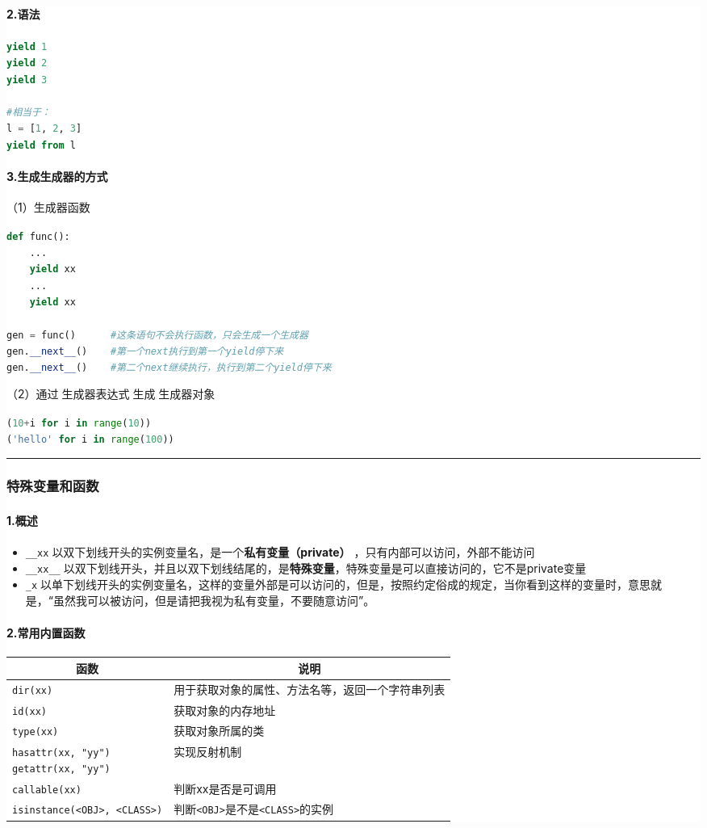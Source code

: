 #### 2.语法
```python
yield 1
yield 2
yield 3

#相当于：
l = [1, 2, 3]
yield from l
```

#### 3.生成生成器的方式
（1）生成器函数
```python
def func():
    ...
    yield xx
    ...
    yield xx

gen = func()      #这条语句不会执行函数，只会生成一个生成器
gen.__next__()    #第一个next执行到第一个yield停下来
gen.__next__()    #第二个next继续执行，执行到第二个yield停下来
```
（2）通过 生成器表达式 生成 生成器对象
```python
(10+i for i in range(10))
('hello' for i in range(100))
```

***

### 特殊变量和函数
#### 1.概述
* `__xx`
以双下划线开头的实例变量名，是一个**私有变量（private）** ，只有内部可以访问，外部不能访问
* `__xx__`
以双下划线开头，并且以双下划线结尾的，是**特殊变量**，特殊变量是可以直接访问的，它不是private变量
* `_x`
以单下划线开头的实例变量名，这样的变量外部是可以访问的，但是，按照约定俗成的规定，当你看到这样的变量时，意思就是，“虽然我可以被访问，但是请把我视为私有变量，不要随意访问”。

#### 2.常用内置函数
|函数|说明|
|-|-|
|`dir(xx)`|用于获取对象的属性、方法名等，返回一个字符串列表|
|`id(xx)`|获取对象的内存地址|
|`type(xx)`|获取对象所属的类|
|`hasattr(xx, "yy")`</br>`getattr(xx, "yy")`|实现反射机制|
|`callable(xx)`|判断xx是否是可调用|
|`isinstance(<OBJ>, <CLASS>)`|判断`<OBJ>`是不是`<CLASS>`的实例|
